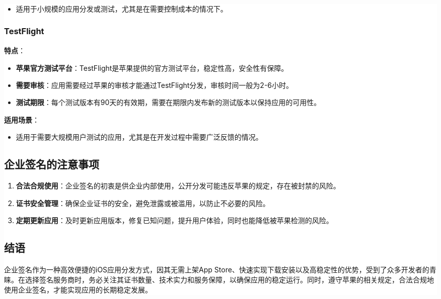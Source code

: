 - 适用于小规模的应用分发或测试，尤其是在需要控制成本的情况下。

### TestFlight

**特点**：

- **苹果官方测试平台**：TestFlight是苹果提供的官方测试平台，稳定性高，安全性有保障。

- **需要审核**：应用需要经过苹果的审核才能通过TestFlight分发，审核时间一般为2-6小时。

- **测试期限**：每个测试版本有90天的有效期，需要在期限内发布新的测试版本以保持应用的可用性。

**适用场景**：

- 适用于需要大规模用户测试的应用，尤其是在开发过程中需要广泛反馈的情况。

## 企业签名的注意事项

1. **合法合规使用**：企业签名的初衷是供企业内部使用，公开分发可能违反苹果的规定，存在被封禁的风险。

2. **证书安全管理**：确保企业证书的安全，避免泄露或被滥用，以防止不必要的风险。

3. **定期更新应用**：及时更新应用版本，修复已知问题，提升用户体验，同时也能降低被苹果检测的风险。

## 结语

企业签名作为一种高效便捷的iOS应用分发方式，因其无需上架App Store、快速实现下载安装以及高稳定性的优势，受到了众多开发者的青睐。在选择签名服务商时，务必关注其证书数量、技术实力和服务保障，以确保应用的稳定运行。同时，遵守苹果的相关规定，合法合规地使用企业签名，才能实现应用的长期稳定发展。 
